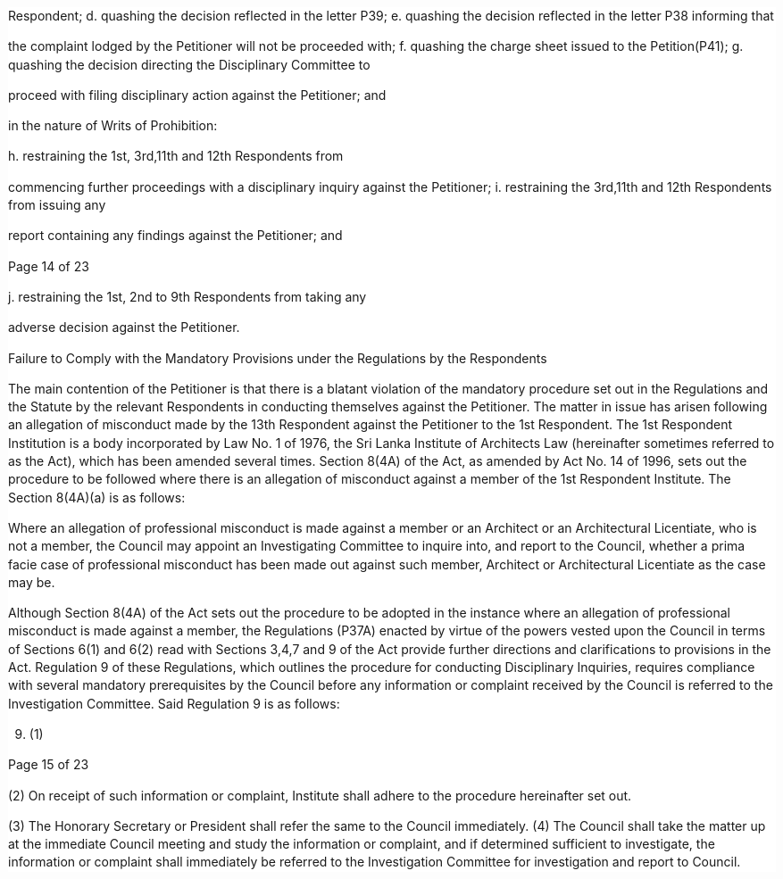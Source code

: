 Respondent; d. quashing the decision reflected in the letter P39; e. quashing the decision reflected in the letter P38 informing that

the complaint lodged by the Petitioner will not be proceeded with; f. quashing the charge sheet issued to the Petition(P41); g. quashing the decision directing the Disciplinary Committee to

proceed with filing disciplinary action against the Petitioner; and

in the nature of Writs of Prohibition:

h. restraining the 1st, 3rd,11th and 12th Respondents from

commencing further proceedings with a disciplinary inquiry against the Petitioner; i. restraining the 3rd,11th and 12th Respondents from issuing any

report containing any findings against the Petitioner; and

Page 14 of 23

j. restraining the 1st, 2nd to 9th Respondents from taking any

adverse decision against the Petitioner.

Failure to Comply with the Mandatory Provisions under the Regulations by the Respondents

The main contention of the Petitioner is that there is a blatant violation of the mandatory procedure set out in the Regulations and the Statute by the relevant Respondents in conducting themselves against the Petitioner. The matter in issue has arisen following an allegation of misconduct made by the 13th Respondent against the Petitioner to the 1st Respondent. The 1st Respondent Institution is a body incorporated by Law No. 1 of 1976, the Sri Lanka Institute of Architects Law (hereinafter sometimes referred to as the Act), which has been amended several times. Section 8(4A) of the Act, as amended by Act No. 14 of 1996, sets out the procedure to be followed where there is an allegation of misconduct against a member of the 1st Respondent Institute. The Section 8(4A)(a) is as follows:

Where an allegation of professional misconduct is made against a member or an Architect or an Architectural Licentiate, who is not a member, the Council may appoint an Investigating Committee to inquire into, and report to the Council, whether a prima facie case of professional misconduct has been made out against such member, Architect or Architectural Licentiate as the case may be.

Although Section 8(4A) of the Act sets out the procedure to be adopted in the instance where an allegation of professional misconduct is made against a member, the Regulations (P37A) enacted by virtue of the powers vested upon the Council in terms of Sections 6(1) and 6(2) read with Sections 3,4,7 and 9 of the Act provide further directions and clarifications to provisions in the Act. Regulation 9 of these Regulations, which outlines the procedure for conducting Disciplinary Inquiries, requires compliance with several mandatory prerequisites by the Council before any information or complaint received by the Council is referred to the Investigation Committee. Said Regulation 9 is as follows:

9. (1)

Page 15 of 23

(2) On receipt of such information or complaint, Institute shall adhere to the procedure hereinafter set out.

(3) The Honorary Secretary or President shall refer the same to the Council immediately. (4) The Council shall take the matter up at the immediate Council meeting and study the information or complaint, and if determined sufficient to investigate, the information or complaint shall immediately be referred to the Investigation Committee for investigation and report to Council.
